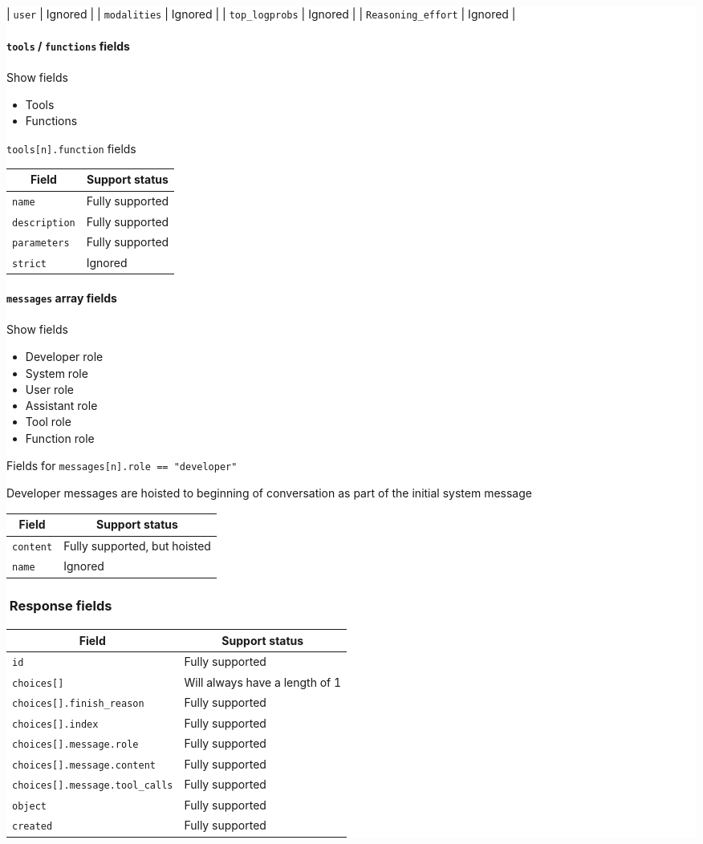 | `user` | Ignored |
| `modalities` | Ignored |
| `top_logprobs` | Ignored |
| `Reasoning_effort` | Ignored |

#### [​](#tools-functions-fields) `tools` / `functions` fields

Show fields

* Tools
* Functions

`tools[n].function` fields

| Field | Support status |
| --- | --- |
| `name` | Fully supported |
| `description` | Fully supported |
| `parameters` | Fully supported |
| `strict` | Ignored |

#### [​](#messages-array-fields) `messages` array fields

Show fields

* Developer role
* System role
* User role
* Assistant role
* Tool role
* Function role

Fields for `messages[n].role == "developer"`

Developer messages are hoisted to beginning of conversation as part of the initial system message

| Field | Support status |
| --- | --- |
| `content` | Fully supported, but hoisted |
| `name` | Ignored |

### [​](#response-fields) Response fields

| Field | Support status |
| --- | --- |
| `id` | Fully supported |
| `choices[]` | Will always have a length of 1 |
| `choices[].finish_reason` | Fully supported |
| `choices[].index` | Fully supported |
| `choices[].message.role` | Fully supported |
| `choices[].message.content` | Fully supported |
| `choices[].message.tool_calls` | Fully supported |
| `object` | Fully supported |
| `created` | Fully supported |